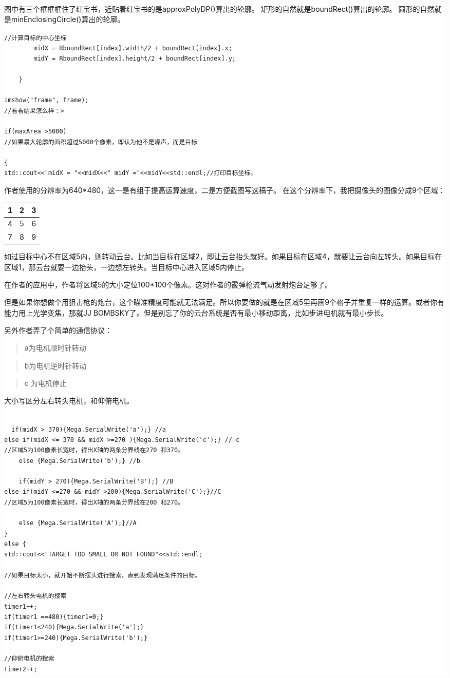 图中有三个框框框住了红宝书，近贴着红宝书的是approxPolyDP()算出的轮廓。
矩形的自然就是boundRect()算出的轮廓。
圆形的自然就是minEnclosingCircle()算出的轮廓。

    //计算目标的中心坐标
            midX = RboundRect[index].width/2 + boundRect[index].x;
            midY = RboundRect[index].height/2 + boundRect[index].y;

        }

    imshow("frame", frame);
    //看看结果怎么样：>

    if(maxArea >5000)
    //如果最大轮廓的面积超过5000个像素，即认为他不是噪声，而是目标

    {
    std::cout<<"midX = "<<midX<<" midY ="<<midY<<std::endl;//打印目标坐标。

作者使用的分辨率为640*480，这一是有组于提高运算速度，二是方便截图写这稿子。
在这个分辨率下，我把摄像头的图像分成9个区域：

| 1 | 2 | 3 |
| -- | -- | -- |
| 4 | 5 | 6 |
| 7 | 8 | 9 |

如过目标中心不在区域5内，则转动云台。比如当目标在区域2，即让云台抬头就好。如果目标在区域4，就要让云台向左转头。如果目标在区域1，那云台就要一边抬头，一边想左转头。当目标中心进入区域5内停止。

在作者的应用中，作者将区域5的大小定位100*100个像素。这对作者的霰弹枪流气动发射炮台足够了。

但是如果你想做个用狙击枪的炮台，这个瞄准精度可能就无法满足。所以你要做的就是在区域5里再画9个格子并重复一样的运算。或者你有能力用上光学变焦，那就JJ BOMBSKY了。但是别忘了你的云台系统是否有最小移动距离，比如步进电机就有最小步长。

另外作者弄了个简单的通信协议：
>a为电机顺时针转动

>b为电机逆时针转动

>c 为电机停止

大小写区分左右转头电机，和仰俯电机。

```

  if(midX > 370){Mega.SerialWrite('a');} //a
else if(midX <= 370 && midX >=270 ){Mega.SerialWrite('c');} // c
//区域5为100像素长宽时，得出X轴的两条分界线在270 和370。
    else {Mega.SerialWrite('b');} //b

    if(midY > 270){Mega.SerialWrite('B');} //B
else if(midY <=270 && midY >200){Mega.SerialWrite('C');}//C
//区域5为100像素长宽时，得出X轴的两条分界线在200 和270。

    else {Mega.SerialWrite('A');}//A
}
else {
std::cout<<"TARGET TOO SMALL OR NOT FOUND"<<std::endl;

//如果目标太小，就开始不断摆头进行搜索，直到发现满足条件的目标。

//左右转头电机的搜索
timer1++;
if(timer1 ==480){timer1=0;}
if(timer1<240){Mega.SerialWrite('a');}
if(timer1>=240){Mega.SerialWrite('b');}

//仰俯电机的搜索
timer2++;
```
